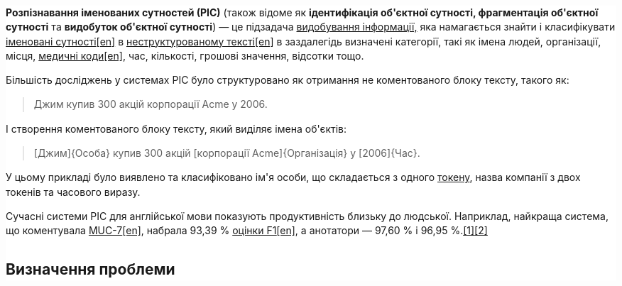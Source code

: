 **Розпізнавання іменованих сутностей (РІС)**  (також відоме як  **ідентифікація об'єктної сутності, фрагментація об'єктної сутності**  та  **видобуток об'єктної сутності**) — це підзадача  [видобування інформації,](https://uk.wikipedia.org/wiki/%D0%94%D0%BE%D0%B1%D1%83%D0%B2%D0%B0%D0%BD%D0%BD%D1%8F_%D0%B4%D0%B0%D0%BD%D0%B8%D1%85 "Добування даних")  яка намагається знайти і класифікувати  [іменовані сутності](https://uk.wikipedia.org/w/index.php?title=%D0%86%D0%BC%D0%B5%D0%BD%D0%BE%D0%B2%D0%B0%D0%BD%D0%B0_%D1%81%D1%83%D1%82%D0%BD%D1%96%D1%81%D1%82%D1%8C&action=edit&redlink=1 "Іменована сутність (ще не написана)")[[en]](https://en.wikipedia.org/wiki/Named_entity "en:Named entity")  в  [неструктурованому тексті](https://uk.wikipedia.org/w/index.php?title=%D0%9D%D0%B5%D1%81%D1%82%D1%80%D1%83%D0%BA%D1%82%D1%83%D1%80%D0%BE%D0%B2%D0%B0%D0%BD%D1%96_%D0%B4%D0%B0%D0%BD%D1%96&action=edit&redlink=1 "Неструктуровані дані (ще не написана)")[[en]](https://en.wikipedia.org/wiki/Unstructured_data "en:Unstructured data")  в заздалегідь визначені категорії, такі як імена людей, організації, місця,  [медичні коди](https://uk.wikipedia.org/w/index.php?title=%D0%9C%D0%B5%D0%B4%D0%B8%D1%87%D0%BD%D0%B0_%D0%BA%D0%BB%D0%B0%D1%81%D0%B8%D1%84%D1%96%D0%BA%D0%B0%D1%86%D1%96%D1%8F&action=edit&redlink=1 "Медична класифікація (ще не написана)")[[en]](https://en.wikipedia.org/wiki/Medical_classification "en:Medical classification"), час, кількості, грошові значення, відсотки тощо.

Більшість досліджень у системах РІС було структуровано як отримання не коментованого блоку тексту, такого як:

> Джим купив 300 акцій корпорації Acme у 2006.

І створення коментованого блоку тексту, який виділяє імена об'єктів:

> [Джим]{Особа}  купив 300 акцій [корпорації Acme]{Організація}  у [2006]{Час}.

У цьому прикладі було виявлено та класифіковано ім'я особи, що складається з одного  [токену](https://uk.wikipedia.org/wiki/%D0%A2%D0%BE%D0%BA%D0%B5%D0%BD "Токен"), назва компанії з двох токенів та часового виразу.

Сучасні системи РІС для англійської мови показують продуктивність близьку до людської. Наприклад, найкраща система, що коментувала  [MUC-7](https://uk.wikipedia.org/w/index.php?title=%D0%9A%D0%BE%D0%BD%D1%84%D0%B5%D1%80%D0%B5%D0%BD%D1%86%D1%96%D1%8F_%D1%80%D0%BE%D0%B7%D1%83%D0%BC%D1%96%D0%BD%D0%BD%D1%8F_%D0%BF%D0%BE%D0%B2%D1%96%D0%B4%D0%BE%D0%BC%D0%BB%D0%B5%D0%BD%D1%8C&action=edit&redlink=1 "Конференція розуміння повідомлень (ще не написана)")[[en]](https://en.wikipedia.org/wiki/Message_Understanding_Conference "en:Message Understanding Conference"), набрала 93,39 %  [оцінки F1](https://uk.wikipedia.org/w/index.php?title=F-%D0%BC%D1%96%D1%80%D0%B0&action=edit&redlink=1 "F-міра (ще не написана)")[[en]](https://en.wikipedia.org/wiki/F1_score "en:F1 score"), а анотатори — 97,60 % і 96,95 %.[[1]](https://uk.wikipedia.org/wiki/%D0%A0%D0%BE%D0%B7%D0%BF%D1%96%D0%B7%D0%BD%D0%B0%D0%B2%D0%B0%D0%BD%D0%BD%D1%8F_%D1%96%D0%BC%D0%B5%D0%BD%D0%BE%D0%B2%D0%B0%D0%BD%D0%B8%D1%85_%D1%81%D1%83%D1%82%D0%BD%D0%BE%D1%81%D1%82%D0%B5%D0%B9#cite_note-1)[[2]](https://uk.wikipedia.org/wiki/%D0%A0%D0%BE%D0%B7%D0%BF%D1%96%D0%B7%D0%BD%D0%B0%D0%B2%D0%B0%D0%BD%D0%BD%D1%8F_%D1%96%D0%BC%D0%B5%D0%BD%D0%BE%D0%B2%D0%B0%D0%BD%D0%B8%D1%85_%D1%81%D1%83%D1%82%D0%BD%D0%BE%D1%81%D1%82%D0%B5%D0%B9#cite_note-2)
## Визначення проблеми